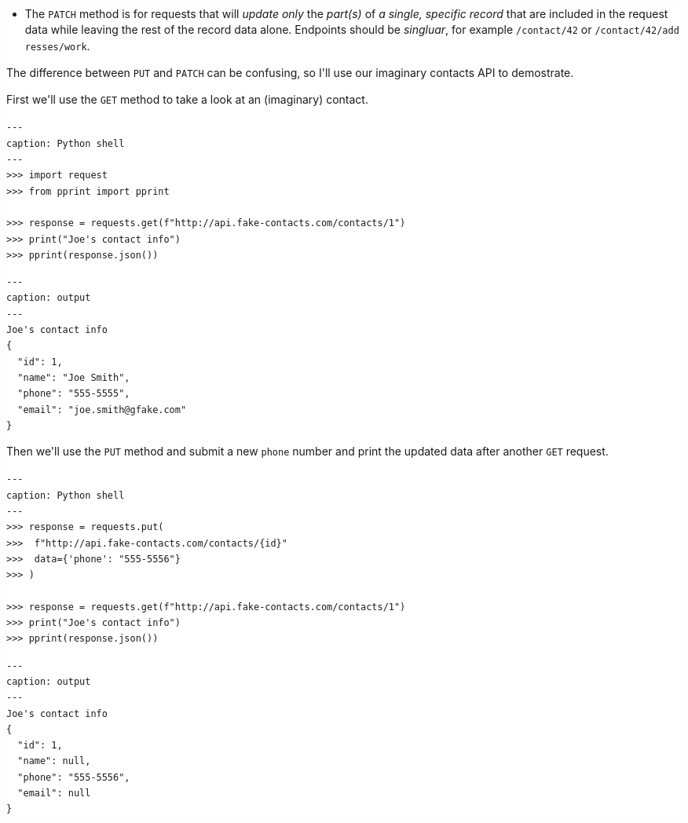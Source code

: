 * The `PATCH` method is for requests that will *update only* the *part(s)* of
  *a single, specific record* that are included in the request data while
  leaving the rest of the record data alone. Endpoints should be *singluar*,
  for example `/contact/42` or `/contact/42/addresses/work`.

The difference between `PUT` and `PATCH` can be confusing, so I'll use our
imaginary contacts API to demostrate. 

First we'll use the `GET` method to take a look at an (imaginary) contact.

```{code-block} python
---
caption: Python shell
---
>>> import request
>>> from pprint import pprint

>>> response = requests.get(f"http://api.fake-contacts.com/contacts/1")
>>> print("Joe's contact info")
>>> pprint(response.json())
```

```{code-block} text
---
caption: output
---
Joe's contact info
{
  "id": 1,
  "name": "Joe Smith",
  "phone": "555-5555",
  "email": "joe.smith@gfake.com"
}
```

Then we'll use the `PUT` method and submit a new `phone` number and print the
updated data after another `GET` request.

```{code-block} python
---
caption: Python shell
---
>>> response = requests.put(
>>>  f"http://api.fake-contacts.com/contacts/{id}"
>>>  data={'phone': "555-5556"}
>>> )

>>> response = requests.get(f"http://api.fake-contacts.com/contacts/1")
>>> print("Joe's contact info")
>>> pprint(response.json())
```

```{code-block} text
---
caption: output
---
Joe's contact info
{
  "id": 1,
  "name": null,
  "phone": "555-5556",
  "email": null
}
```
